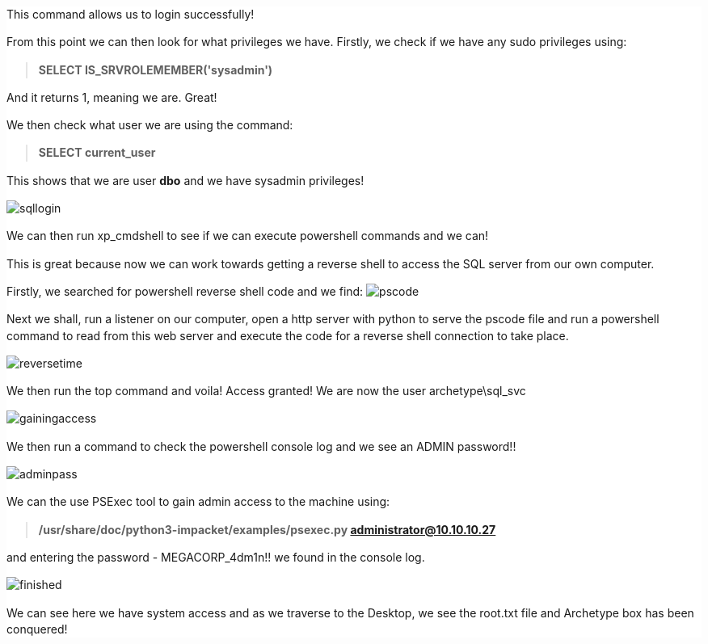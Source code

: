 This command allows us to login successfully!

From this point we can then look for what privileges we have. Firstly, we check if we have any sudo privileges using:
>**SELECT IS_SRVROLEMEMBER('sysadmin')**

And it returns 1, meaning we are. Great!

We then check what user we are using the command:
>**SELECT current_user**

This shows that we are user **dbo** and we have sysadmin privileges!

<img src="../1_img/sqllogin.png" alt="sqllogin" width="750"/>

We can then run xp_cmdshell to see if we can execute powershell commands and we can!

This is great because now we can work towards getting a reverse shell to access the SQL server from our own computer.

Firstly, we searched for powershell reverse shell code and we find:
<img src="../1_img/pscode.png" alt="pscode" width="750"/>

Next we shall, run a listener on our computer, open a http server with python to serve the pscode file and run a powershell command to read from this web server and execute the code for a reverse shell connection to take place.

<img src="../1_img/reversetime.png" alt="reversetime" width="750"/>

We then run the top command and voila! Access granted! We are now the user archetype\sql_svc

<img src="../1_img/gainingaccess.png" alt="gainingaccess" width="750"/>

We then run a command to check the powershell console log and we see an ADMIN password!!

<img src="../1_img/adminpass.png" alt="adminpass" width="750"/>

We can the use PSExec tool to gain admin access to the machine using:
>**/usr/share/doc/python3-impacket/examples/psexec.py administrator@10.10.10.27**

and entering the password - MEGACORP_4dm1n!! we found in the console log.

<img src="../1_img/finished.png" alt="finished" width="750"/>

We can see here we have system access and as we traverse to the Desktop, we see the root.txt file and Archetype box has been conquered!